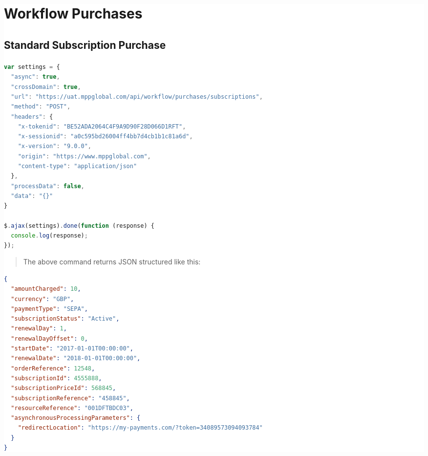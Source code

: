 # Workflow Purchases

## Standard Subscription Purchase

```shell

```

```csharp

```

```java

```

```ruby

```

```python

```

```javascript
var settings = {
  "async": true,
  "crossDomain": true,
  "url": "https://uat.mppglobal.com/api/workflow/purchases/subscriptions",
  "method": "POST",
  "headers": {
    "x-tokenid": "BE52ADA2064C4F9A9D90F28D066D1RFT",
    "x-sessionid": "a0c595bd26004ff4bb7d4cb1b1c81a6d",
    "x-version": "9.0.0",
    "origin": "https://www.mppglobal.com",
    "content-type": "application/json"
  },
  "processData": false,
  "data": "{}"
}

$.ajax(settings).done(function (response) {
  console.log(response);
});
```

> The above command returns JSON structured like this:

```json
{
  "amountCharged": 10,
  "currency": "GBP",
  "paymentType": "SEPA",
  "subscriptionStatus": "Active",
  "renewalDay": 1,
  "renewalDayOffset": 0,
  "startDate": "2017-01-01T00:00:00",
  "renewalDate": "2018-01-01T00:00:00",
  "orderReference": 12548,
  "subscriptionId": 4555888,
  "subscriptionPriceId": 568845,
  "subscriptionReference": "458845",
  "resourceReference": "001DFTBDC03",
  "asynchronousProcessingParameters": {
    "redirectLocation": "https://my-payments.com/?token=34089573094093784"
  }
}
```
